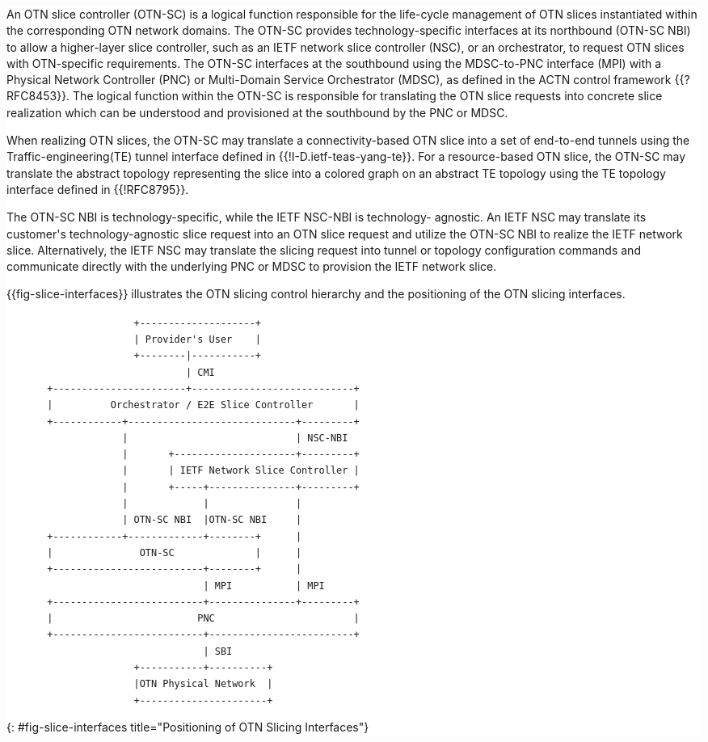    An OTN slice controller (OTN-SC) is a logical function responsible for
   the life-cycle management of OTN slices instantiated within the 
   corresponding OTN network domains. The OTN-SC provides technology-specific 
   interfaces at its northbound (OTN-SC NBI) to allow a higher-layer slice 
   controller, such as an IETF network slice controller (NSC), or an orchestrator, 
   to request OTN slices with OTN-specific 
   requirements. The OTN-SC interfaces at the southbound using the MDSC-to-PNC 
   interface (MPI) with a Physical Network Controller (PNC) or Multi-Domain Service Orchestrator (MDSC),
   as defined in the ACTN control framework {{?RFC8453}}. The logical function 
   within the OTN-SC is responsible for translating the OTN slice requests 
   into concrete slice realization which can be understood and 
   provisioned at the southbound by the PNC or MDSC.
   
   When realizing OTN slices, the OTN-SC may translate a connectivity-based OTN slice 
   into a set of end-to-end tunnels using the Traffic-engineering(TE) tunnel interface defined in 
   {{!I-D.ietf-teas-yang-te}}. For a resource-based OTN slice, the 
   OTN-SC may translate the abstract topology representing the slice into a colored graph on an 
   abstract TE topology using the TE topology interface defined in {{!RFC8795}}.
   
   The OTN-SC NBI is technology-specific, while the IETF NSC-NBI is technology-
   agnostic. An IETF NSC may translate its customer's technology-agnostic slice
   request into an OTN slice request and utilize the OTN-SC NBI to realize 
   the IETF network slice. Alternatively, the IETF NSC may translate the slicing
   request into tunnel or topology configuration commands and communicate directly
   with the underlying PNC or MDSC to provision the IETF network slice.

   {{fig-slice-interfaces}} illustrates the OTN slicing control hierarchy 
   and the positioning of the OTN slicing interfaces.


~~~~
                      +--------------------+
                      | Provider's User    |
                      +--------|-----------+
                               | CMI
       +-----------------------+----------------------------+
       |          Orchestrator / E2E Slice Controller       | 
       +------------+-----------------------------+---------+
                    |                             | NSC-NBI
                    |       +---------------------+---------+
                    |       | IETF Network Slice Controller |
                    |       +-----+---------------+---------+
                    |             |               |
                    | OTN-SC NBI  |OTN-SC NBI     |               
       +------------+-------------+--------+      |
       |               OTN-SC              |      |
       +--------------------------+--------+      |      
                                  | MPI           | MPI                           
       +--------------------------+---------------+---------+ 
       |                         PNC                        | 
       +--------------------------+-------------------------+ 
                                  | SBI
                      +-----------+----------+
                      |OTN Physical Network  |
                      +----------------------+

~~~~
{: #fig-slice-interfaces title="Positioning of OTN Slicing Interfaces"}
